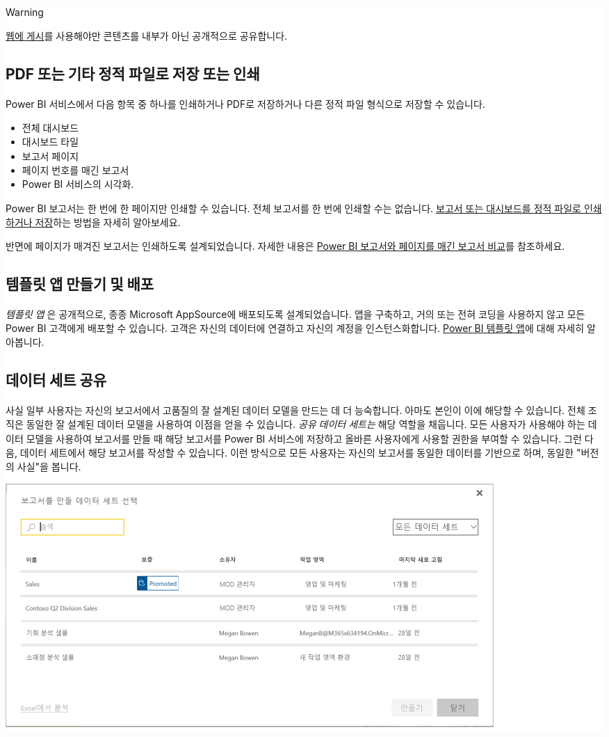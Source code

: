 >[!Warning]
>[웹에 게시](service-publish-to-web.md)를 사용해야만 콘텐츠를 내부가 아닌 공개적으로 공유합니다.

## <a name="print-or-save-as-pdf-or-other-static-file"></a>PDF 또는 기타 정적 파일로 저장 또는 인쇄

Power BI 서비스에서 다음 항목 중 하나를 인쇄하거나 PDF로 저장하거나 다른 정적 파일 형식으로 저장할 수 있습니다.

- 전체 대시보드
- 대시보드 타일
- 보고서 페이지
- 페이지 번호를 매긴 보고서
- Power BI 서비스의 시각화. 

Power BI 보고서는 한 번에 한 페이지만 인쇄할 수 있습니다. 전체 보고서를 한 번에 인쇄할 수는 없습니다. [보고서 또는 대시보드를 정적 파일로 인쇄하거나 저장](../consumer/end-user-print.md)하는 방법을 자세히 알아보세요.

반면에 페이지가 매겨진 보고서는 인쇄하도록 설계되었습니다. 자세한 내용은 [Power BI 보고서와 페이지를 매긴 보고서 비교](../paginated-reports/paginated-reports-report-builder-power-bi.md#compare-power-bi-reports-and-paginated-reports)를 참조하세요. 

## <a name="create-and-deploy-template-apps"></a>템플릿 앱 만들기 및 배포

*템플릿 앱* 은 공개적으로, 종종 Microsoft AppSource에 배포되도록 설계되었습니다. 앱을 구축하고, 거의 또는 전혀 코딩을 사용하지 않고 모든 Power BI 고객에게 배포할 수 있습니다. 고객은 자신의 데이터에 연결하고 자신의 계정을 인스턴스화합니다. [Power BI 템플릿 앱](../connect-data/service-template-apps-overview.md)에 대해 자세히 알아봅니다.

## <a name="share-a-dataset"></a>데이터 세트 공유

사실 일부 사용자는 자신의 보고서에서 고품질의 잘 설계된 데이터 모델을 만드는 데 더 능숙합니다. 아마도 본인이 이에 해당할 수 있습니다. 전체 조직은 동일한 잘 설계된 데이터 모델을 사용하여 이점을 얻을 수 있습니다. *공유 데이터 세트는* 해당 역할을 채웁니다. 모든 사용자가 사용해야 하는 데이터 모델을 사용하여 보고서를 만들 때 해당 보고서를 Power BI 서비스에 저장하고 올바른 사용자에게 사용할 권한을 부여할 수 있습니다. 그런 다음, 데이터 세트에서 해당 보고서를 작성할 수 있습니다. 이런 방식으로 모든 사용자는 자신의 보고서를 동일한 데이터를 기반으로 하며, 동일한 "버전의 사실"을 봅니다.

![공유 데이터 세트 찾기](media/service-how-to-collaborate-distribute-dashboards-reports/power-bi-shared-datasets.png)
